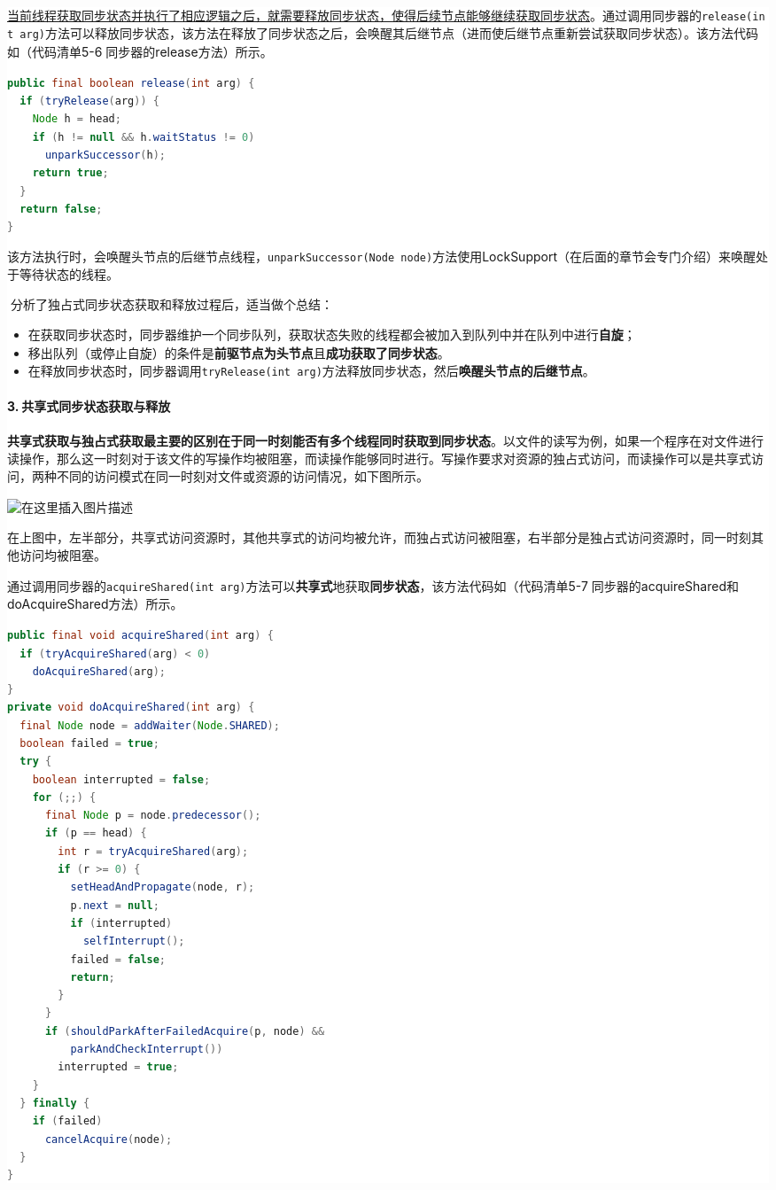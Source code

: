 ​	<u>当前线程获取同步状态并执行了相应逻辑之后，就需要释放同步状态，使得后续节点能够继续获取同步状态</u>。通过调用同步器的`release(int arg)`方法可以释放同步状态，该方法在释放了同步状态之后，会唤醒其后继节点（进而使后继节点重新尝试获取同步状态）。该方法代码如（代码清单5-6 同步器的release方法）所示。

```java
public final boolean release(int arg) {
  if (tryRelease(arg)) {
    Node h = head;
    if (h != null && h.waitStatus != 0)
      unparkSuccessor(h);
    return true;
  }
  return false;
}
```

​	该方法执行时，会唤醒头节点的后继节点线程，`unparkSuccessor(Node node)`方法使用LockSupport（在后面的章节会专门介绍）来唤醒处于等待状态的线程。

​	分析了独占式同步状态获取和释放过程后，适当做个总结：

+ 在获取同步状态时，同步器维护一个同步队列，获取状态失败的线程都会被加入到队列中并在队列中进行**自旋**；
+ 移出队列（或停止自旋）的条件是**前驱节点为头节点**且**成功获取了同步状态**。
+ 在释放同步状态时，同步器调用`tryRelease(int arg)`方法释放同步状态，然后**唤醒头节点的后继节点**。

#### 3. 共享式同步状态获取与释放

​	**共享式获取与独占式获取最主要的区别在于同一时刻能否有多个线程同时获取到同步状态**。以文件的读写为例，如果一个程序在对文件进行读操作，那么这一时刻对于该文件的写操作均被阻塞，而读操作能够同时进行。写操作要求对资源的独占式访问，而读操作可以是共享式访问，两种不同的访问模式在同一时刻对文件或资源的访问情况，如下图所示。

![在这里插入图片描述](https://img-blog.csdnimg.cn/20190214153051344.png?x-oss-process=image/watermark,type_ZmFuZ3poZW5naGVpdGk,shadow_10,text_aHR0cHM6Ly9ibG9nLmNzZG4ubmV0L3UwMTA4MDU2MTc=,size_16,color_FFFFFF,t_70)

​	在上图中，左半部分，共享式访问资源时，其他共享式的访问均被允许，而独占式访问被阻塞，右半部分是独占式访问资源时，同一时刻其他访问均被阻塞。

​	通过调用同步器的`acquireShared(int arg)`方法可以**共享式**地获取**同步状态**，该方法代码如（代码清单5-7 同步器的acquireShared和doAcquireShared方法）所示。

```java
public final void acquireShared(int arg) {
  if (tryAcquireShared(arg) < 0)
    doAcquireShared(arg);
}
private void doAcquireShared(int arg) {
  final Node node = addWaiter(Node.SHARED);
  boolean failed = true;
  try {
    boolean interrupted = false;
    for (;;) {
      final Node p = node.predecessor();
      if (p == head) {
        int r = tryAcquireShared(arg);
        if (r >= 0) {
          setHeadAndPropagate(node, r);
          p.next = null;
          if (interrupted)
            selfInterrupt();
          failed = false;
          return;
        }
      }
      if (shouldParkAfterFailedAcquire(p, node) &&
          parkAndCheckInterrupt())
        interrupted = true;
    }
  } finally {
    if (failed)
      cancelAcquire(node);
  }
}
```